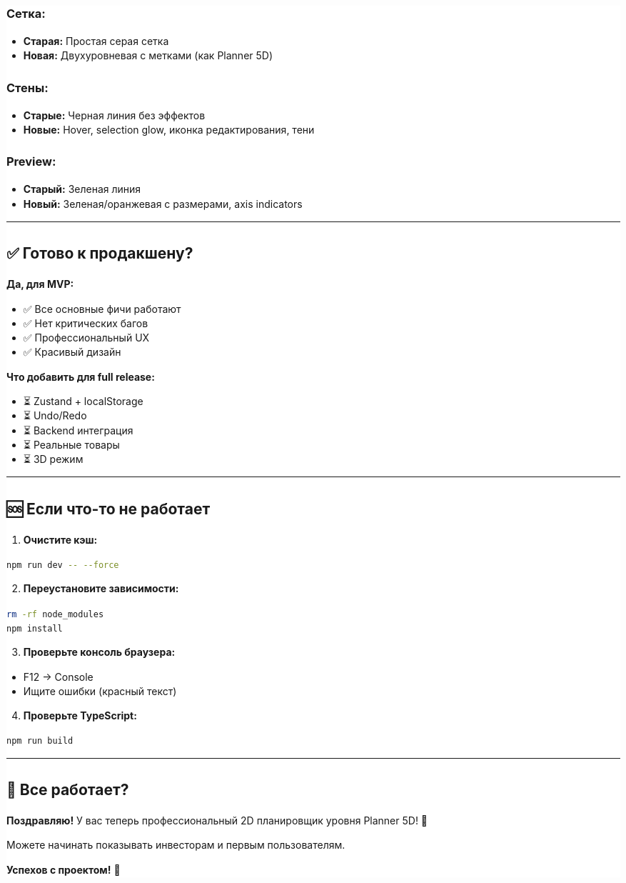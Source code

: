 ### Сетка:
- **Старая:** Простая серая сетка
- **Новая:** Двухуровневая с метками (как Planner 5D)

### Стены:
- **Старые:** Черная линия без эффектов
- **Новые:** Hover, selection glow, иконка редактирования, тени

### Preview:
- **Старый:** Зеленая линия
- **Новый:** Зеленая/оранжевая с размерами, axis indicators

---

## ✅ Готово к продакшену?

**Да, для MVP:**
- ✅ Все основные фичи работают
- ✅ Нет критических багов
- ✅ Профессиональный UX
- ✅ Красивый дизайн

**Что добавить для full release:**
- ⏳ Zustand + localStorage
- ⏳ Undo/Redo
- ⏳ Backend интеграция
- ⏳ Реальные товары
- ⏳ 3D режим

---

## 🆘 Если что-то не работает

1. **Очистите кэш:**
```bash
npm run dev -- --force
```

2. **Переустановите зависимости:**
```bash
rm -rf node_modules
npm install
```

3. **Проверьте консоль браузера:**
- F12 → Console
- Ищите ошибки (красный текст)

4. **Проверьте TypeScript:**
```bash
npm run build
```

---

## 🎉 Все работает?

**Поздравляю!** У вас теперь профессиональный 2D планировщик уровня Planner 5D! 🚀

Можете начинать показывать инвесторам и первым пользователям.

**Успехов с проектом!** 💪
